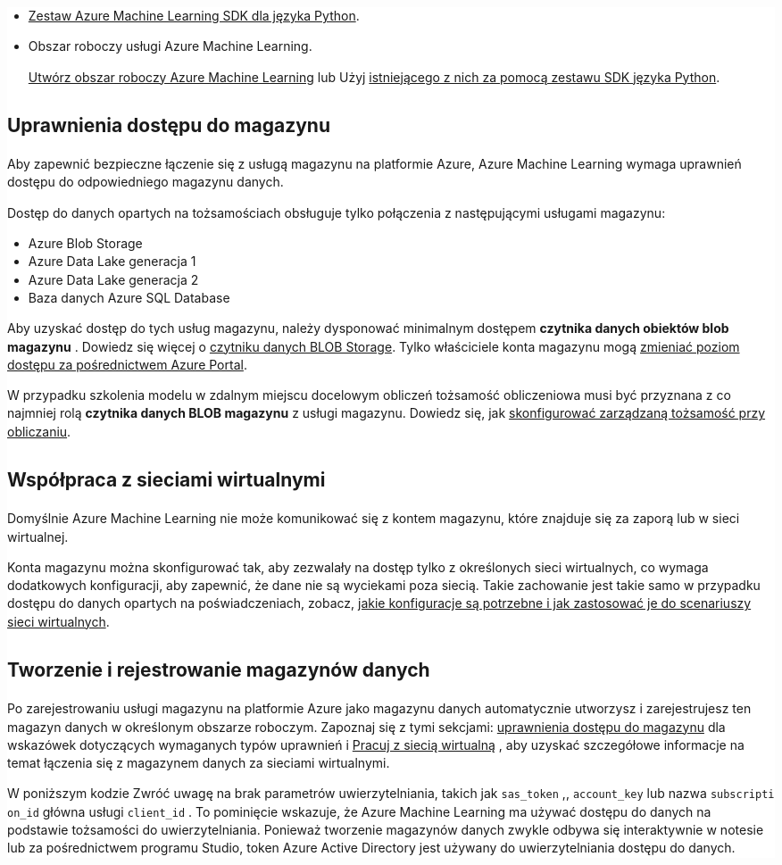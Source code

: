 - [Zestaw Azure Machine Learning SDK dla języka Python](/python/api/overview/azure/ml/install).

- Obszar roboczy usługi Azure Machine Learning.
  
  [Utwórz obszar roboczy Azure Machine Learning](how-to-manage-workspace.md) lub Użyj [istniejącego z nich za pomocą zestawu SDK języka Python](how-to-manage-workspace.md#connect-to-a-workspace). 

## <a name="storage-access-permissions"></a>Uprawnienia dostępu do magazynu

Aby zapewnić bezpieczne łączenie się z usługą magazynu na platformie Azure, Azure Machine Learning wymaga uprawnień dostępu do odpowiedniego magazynu danych.

Dostęp do danych opartych na tożsamościach obsługuje tylko połączenia z następującymi usługami magazynu:

* Azure Blob Storage
* Azure Data Lake generacja 1
* Azure Data Lake generacja 2
* Baza danych Azure SQL Database

Aby uzyskać dostęp do tych usług magazynu, należy dysponować minimalnym dostępem **czytnika danych obiektów blob magazynu** . Dowiedz się więcej o [czytniku danych BLOB Storage](../role-based-access-control/built-in-roles.md#storage-blob-data-reader). Tylko właściciele konta magazynu mogą [zmieniać poziom dostępu za pośrednictwem Azure Portal](../storage/common/storage-auth-aad-rbac-portal.md).

W przypadku szkolenia modelu w zdalnym miejscu docelowym obliczeń tożsamość obliczeniowa musi być przyznana z co najmniej rolą **czytnika danych BLOB magazynu** z usługi magazynu. Dowiedz się, jak [skonfigurować zarządzaną tożsamość przy obliczaniu](how-to-create-attach-compute-cluster.md#managed-identity).

## <a name="work-with-virtual-networks"></a>Współpraca z sieciami wirtualnymi

Domyślnie Azure Machine Learning nie może komunikować się z kontem magazynu, które znajduje się za zaporą lub w sieci wirtualnej.

Konta magazynu można skonfigurować tak, aby zezwalały na dostęp tylko z określonych sieci wirtualnych, co wymaga dodatkowych konfiguracji, aby zapewnić, że dane nie są wyciekami poza siecią. Takie zachowanie jest takie samo w przypadku dostępu do danych opartych na poświadczeniach, zobacz, [jakie konfiguracje są potrzebne i jak zastosować je do scenariuszy sieci wirtualnych](how-to-access-data.md#virtual-network). 

## <a name="create-and-register-datastores"></a>Tworzenie i rejestrowanie magazynów danych

Po zarejestrowaniu usługi magazynu na platformie Azure jako magazynu danych automatycznie utworzysz i zarejestrujesz ten magazyn danych w określonym obszarze roboczym. Zapoznaj się z tymi sekcjami: [uprawnienia dostępu do magazynu](#storage-access-permissions) dla wskazówek dotyczących wymaganych typów uprawnień i [Pracuj z siecią wirtualną](#work-with-virtual-networks) , aby uzyskać szczegółowe informacje na temat łączenia się z magazynem danych za sieciami wirtualnymi.

W poniższym kodzie Zwróć uwagę na brak parametrów uwierzytelniania, takich jak `sas_token` ,, `account_key` lub nazwa `subscription_id` główna usługi `client_id` . To pominięcie wskazuje, że Azure Machine Learning ma używać dostępu do danych na podstawie tożsamości do uwierzytelniania. Ponieważ tworzenie magazynów danych zwykle odbywa się interaktywnie w notesie lub za pośrednictwem programu Studio, token Azure Active Directory jest używany do uwierzytelniania dostępu do danych.
